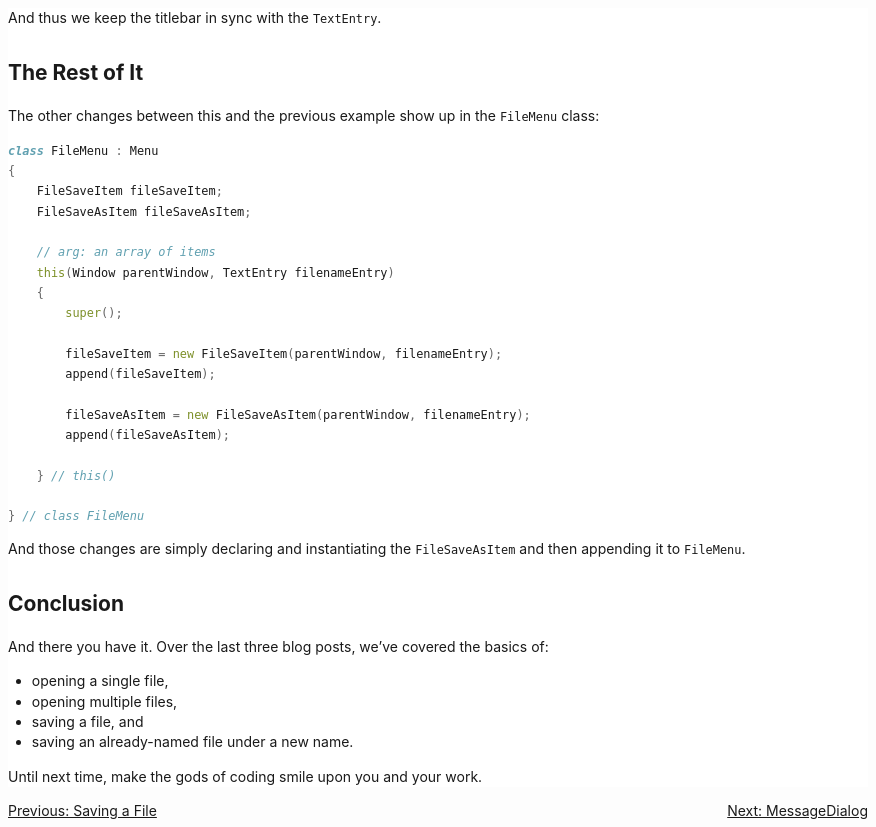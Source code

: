 And thus we keep the titlebar in sync with the `TextEntry`.

## The Rest of It

The other changes between this and the previous example show up in the `FileMenu` class:

```d
class FileMenu : Menu
{
	FileSaveItem fileSaveItem;
	FileSaveAsItem fileSaveAsItem;
	
	// arg: an array of items
	this(Window parentWindow, TextEntry filenameEntry)
	{
		super();
		
		fileSaveItem = new FileSaveItem(parentWindow, filenameEntry);
		append(fileSaveItem);

		fileSaveAsItem = new FileSaveAsItem(parentWindow, filenameEntry);
		append(fileSaveAsItem);
		
	} // this()
	
} // class FileMenu
```

And those changes are simply declaring and instantiating the `FileSaveAsItem` and then appending it to `FileMenu`.

## Conclusion

And there you have it. Over the last three blog posts, we’ve covered the basics of:

- opening a single file,
- opening multiple files,
- saving a file, and
- saving an already-named file under a new name.

Until next time, make the gods of coding smile upon you and your work.

<div class="blog-nav">
	<div style="float: left;">
		<a href="/2019/05/24/0038-file-save-dialog.html">Previous: Saving a File</a>
	</div>
	<div style="float: right;">
		<a href="/2019/05/31/0040-messagedialog.html">Next: MessageDialog</a>
	</div>
</div>
